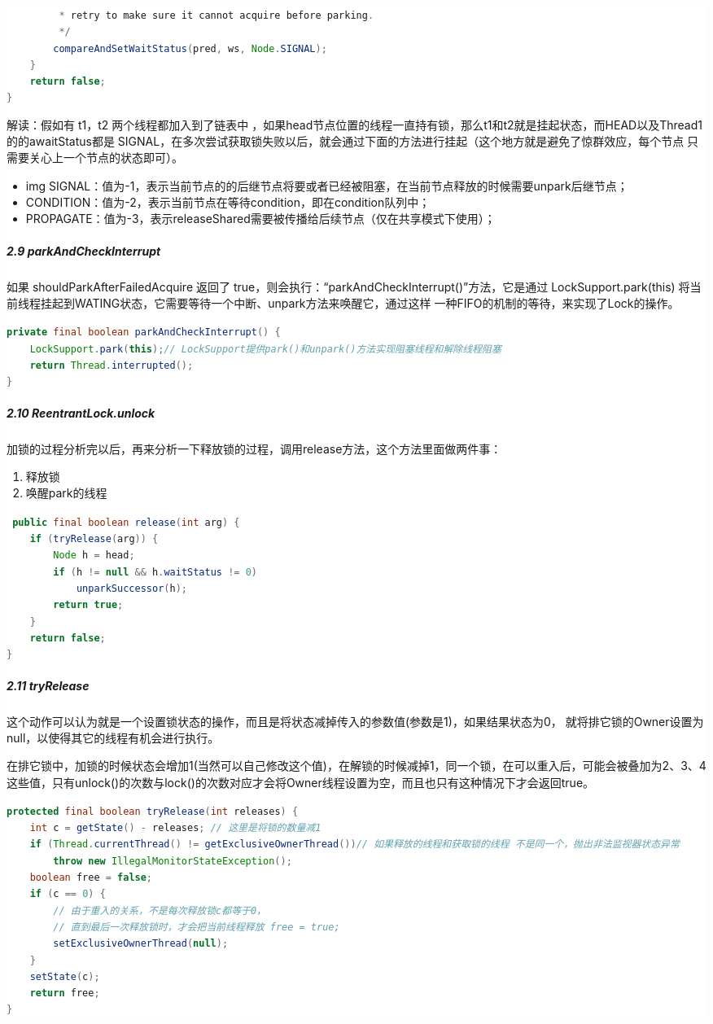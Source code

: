 ~~~java
         * retry to make sure it cannot acquire before parking.
         */
        compareAndSetWaitStatus(pred, ws, Node.SIGNAL);
    }
    return false;
}
~~~

解读：假如有 t1，t2 两个线程都加入到了链表中 ，如果head节点位置的线程一直持有锁，那么t1和t2就是挂起状态，而HEAD以及Thread1的的awaitStatus都是 SIGNAL，在多次尝试获取锁失败以后，就会通过下面的方法进行挂起（这个地方就是避免了惊群效应，每个节点 只需要关心上一个节点的状态即可）。

- img SIGNAL：值为-1，表示当前节点的的后继节点将要或者已经被阻塞，在当前节点释放的时候需要unpark后继节点；
- CONDITION：值为-2，表示当前节点在等待condition，即在condition队列中；
- PROPAGATE：值为-3，表示releaseShared需要被传播给后续节点（仅在共享模式下使用）；

##### 2.9 parkAndCheckInterrupt

如果 shouldParkAfterFailedAcquire 返回了 true，则会执行：“parkAndCheckInterrupt()”方法，它是通过
LockSupport.park(this) 将当前线程挂起到WATING状态，它需要等待一个中断、unpark方法来唤醒它，通过这样
一种FIFO的机制的等待，来实现了Lock的操作。

~~~java
private final boolean parkAndCheckInterrupt() {
	LockSupport.park(this);// LockSupport提供park()和unpark()方法实现阻塞线程和解除线程阻塞
    return Thread.interrupted();
}
~~~

##### 2.10 ReentrantLock.unlock

加锁的过程分析完以后，再来分析一下释放锁的过程，调用release方法，这个方法里面做两件事：

1. 释放锁 
2. 唤醒park的线程 

~~~java
 public final boolean release(int arg) {
    if (tryRelease(arg)) {
        Node h = head;
        if (h != null && h.waitStatus != 0)
            unparkSuccessor(h);
        return true;
	}
    return false;
}
~~~

##### 2.11 tryRelease

这个动作可以认为就是一个设置锁状态的操作，而且是将状态减掉传入的参数值(参数是1)，如果结果状态为0，
就将排它锁的Owner设置为null，以使得其它的线程有机会进行执行。 

在排它锁中，加锁的时候状态会增加1(当然可以自己修改这个值)，在解锁的时候减掉1，同一个锁，在可以重入后，可能会被叠加为2、3、4这些值，只有unlock()的次数与lock()的次数对应才会将Owner线程设置为空，而且也只有这种情况下才会返回true。

~~~java
protected final boolean tryRelease(int releases) {
    int c = getState() - releases; // 这里是将锁的数量减1
	if (Thread.currentThread() != getExclusiveOwnerThread())// 如果释放的线程和获取锁的线程 不是同一个，抛出非法监视器状态异常
  		throw new IllegalMonitorStateException();
    boolean free = false;
	if (c == 0) {
		// 由于重入的关系，不是每次释放锁c都等于0，
		// 直到最后一次释放锁时，才会把当前线程释放 free = true;
        setExclusiveOwnerThread(null);
    }
    setState(c);
    return free;
}
~~~